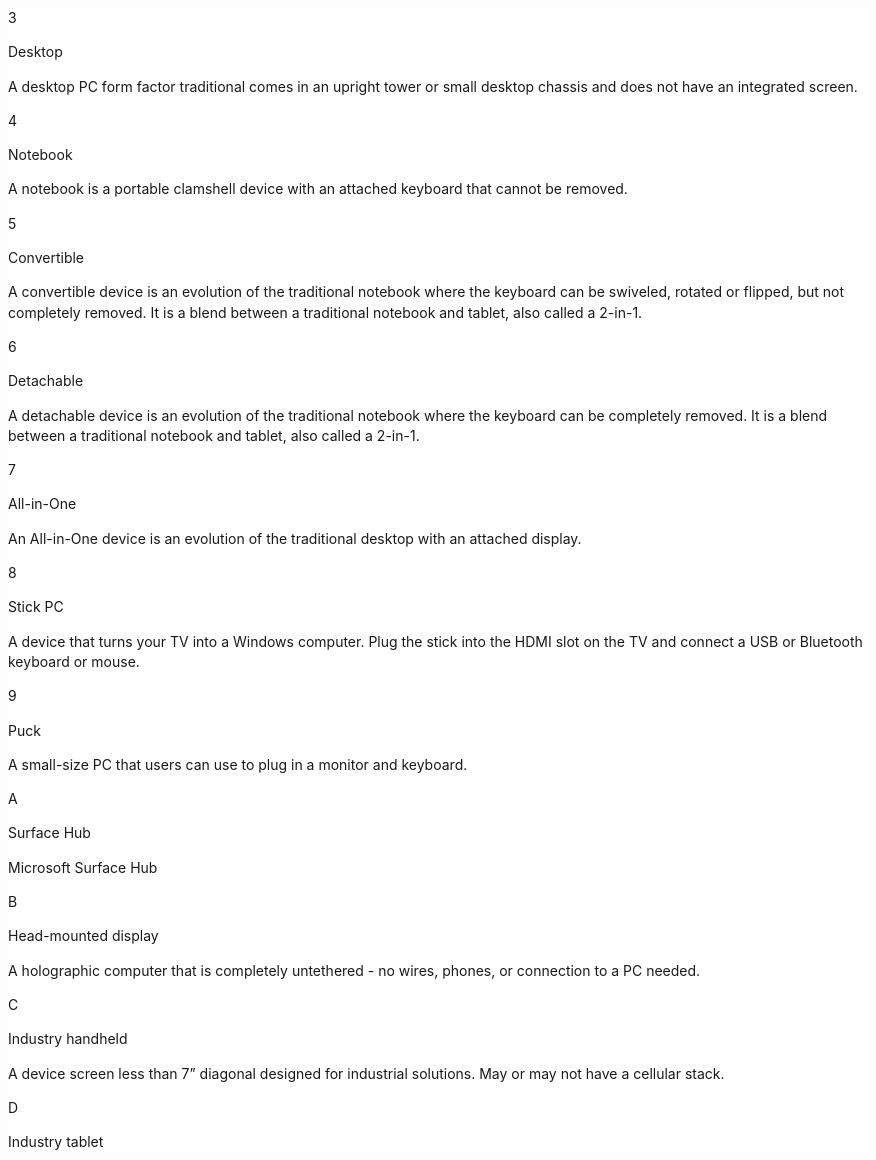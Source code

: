 </tr>
<tr class="even">
<td><p>3</p></td>
<td><p>Desktop</p></td>
<td><p>A desktop PC form factor traditional comes in an upright tower or small desktop chassis and does not have an integrated screen.</p></td>
</tr>
<tr class="odd">
<td><p>4</p></td>
<td><p>Notebook</p></td>
<td><p>A notebook is a portable clamshell device with an attached keyboard that cannot be removed.</p></td>
</tr>
<tr class="even">
<td><p>5</p></td>
<td><p>Convertible</p></td>
<td><p>A convertible device is an evolution of the traditional notebook where the keyboard can be swiveled, rotated or flipped, but not completely removed. It is a blend between a traditional notebook and tablet, also called a 2-in-1.</p></td>
</tr>
<tr class="odd">
<td><p>6</p></td>
<td><p>Detachable</p></td>
<td><p>A detachable device is an evolution of the traditional notebook where the keyboard can be completely removed. It is a blend between a traditional notebook and tablet, also called a 2-in-1.</p></td>
</tr>
<tr class="even">
<td><p>7</p></td>
<td><p>All-in-One</p></td>
<td><p>An All-in-One device is an evolution of the traditional desktop with an attached display.</p></td>
</tr>
<tr class="odd">
<td><p>8</p></td>
<td><p>Stick PC</p></td>
<td><p>A device that turns your TV into a Windows computer. Plug the stick into the HDMI slot on the TV and connect a USB or Bluetooth keyboard or mouse.</p></td>
</tr>
<tr class="even">
<td><p>9</p></td>
<td><p>Puck</p></td>
<td><p>A small-size PC that users can use to plug in a monitor and keyboard.</p></td>
</tr>
<tr class="odd">
<td><p>A</p></td>
<td><p>Surface Hub</p></td>
<td><p>Microsoft Surface Hub</p></td>
</tr>
<tr class="even">
<td><p>B</p></td>
<td><p>Head-mounted display</p></td>
<td><p>A holographic computer that is completely untethered - no wires, phones, or connection to a PC needed.</p></td>
</tr>
<tr class="odd">
<td><p>C</p></td>
<td><p>Industry handheld</p></td>
<td><p>A device screen less than 7” diagonal designed for industrial solutions. May or may not have a cellular stack.</p></td>
</tr>
<tr class="even">
<td><p>D</p></td>
<td><p>Industry tablet</p></td>